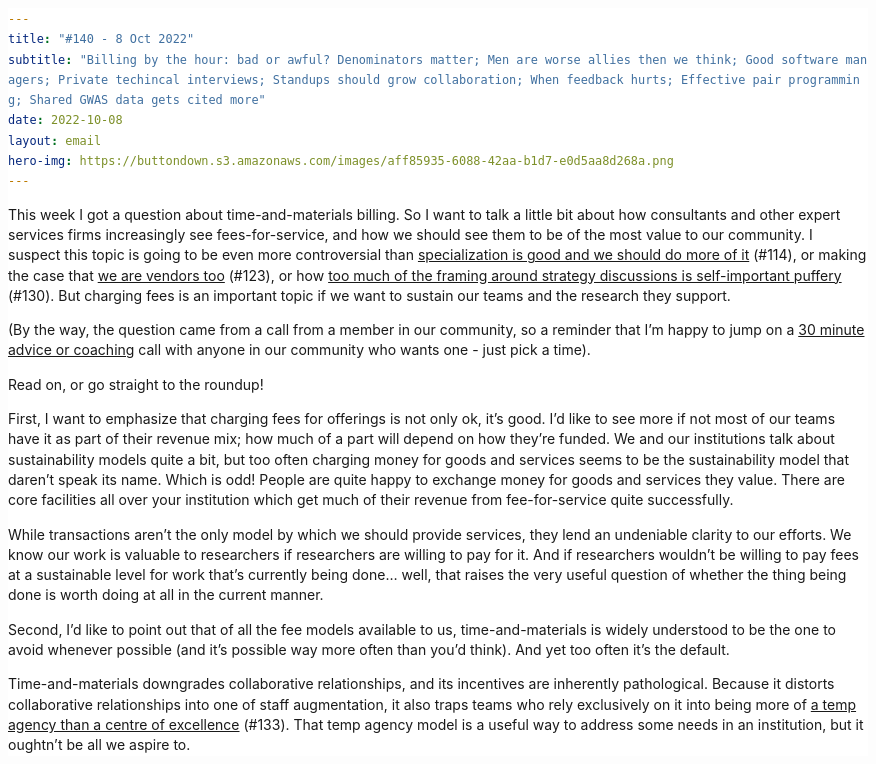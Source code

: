 ```yaml
---
title: "#140 - 8 Oct 2022"
subtitle: "Billing by the hour: bad or awful? Denominators matter; Men are worse allies then we think; Good software managers; Private techincal interviews; Standups should grow collaboration; When feedback hurts; Effective pair programming; Shared GWAS data gets cited more"
date: 2022-10-08
layout: email
hero-img: https://buttondown.s3.amazonaws.com/images/aff85935-6088-42aa-b1d7-e0d5aa8d268a.png
---
```






This week I got a question about time-and-materials billing.  So I want to talk a little bit about how consultants and other expert services firms increasingly see fees-for-service, and how we should see them to be of the most value to our community.  I suspect this topic is going to be even more controversial than [specialization is good and we should do more of it](https://www.researchcomputingteams.org/newsletter_issues/0114) (#114), or making the case that [we are vendors too](https://www.researchcomputingteams.org/newsletter_issues/0123) (#123), or how [too much of the framing around strategy discussions is self-important puffery](https://www.researchcomputingteams.org/newsletter_issues/0130) (#130).  But charging fees is an important topic if we want to sustain our teams and the research they support.

(By the way, the question came from a call from a member in our community, so a reminder that I’m happy to jump on a [30 minute advice or coaching](https://calendly.com/jonathandursi/coaching-questions?month=2022-10) call with anyone in our community who wants one - just pick a time).

Read on, or go straight to the roundup!

First, I want to emphasize that charging fees for offerings is not only ok, it’s good.  I’d like to see more if not most of our teams have it as part of their revenue mix; how much of a part will depend on how they’re funded.  We and our institutions talk about sustainability models quite a bit, but too often charging money for goods and services seems to be the sustainability model that daren’t speak its name.  Which is odd!  People are quite happy to exchange money for goods and services they value.  There are core facilities all over your institution which get much of their revenue from fee-for-service quite successfully.

While transactions aren’t the only model by which we should provide services, they lend an undeniable clarity to our efforts.  We know our work is valuable to researchers if researchers are willing to pay for it.  And if researchers wouldn’t be willing to pay fees at a sustainable level for work that’s currently being done… well, that raises the very useful question of whether the thing being done is worth doing at all in the current manner.

Second, I’d like to point out that of all the fee models available to us, time-and-materials is widely understood to be the one to avoid whenever possible (and it’s possible way more often than you’d think).  And yet too often it’s the default.

Time-and-materials downgrades collaborative relationships, and its incentives are inherently pathological.  Because it distorts collaborative relationships into one of staff augmentation, it also traps teams who rely exclusively on it into being more of [a temp agency than a centre of excellence](https://www.researchcomputingteams.org/newsletter_issues/0133) (#133).  That temp agency model is a useful way to address some needs in an institution, but it oughtn’t be all we aspire to.

